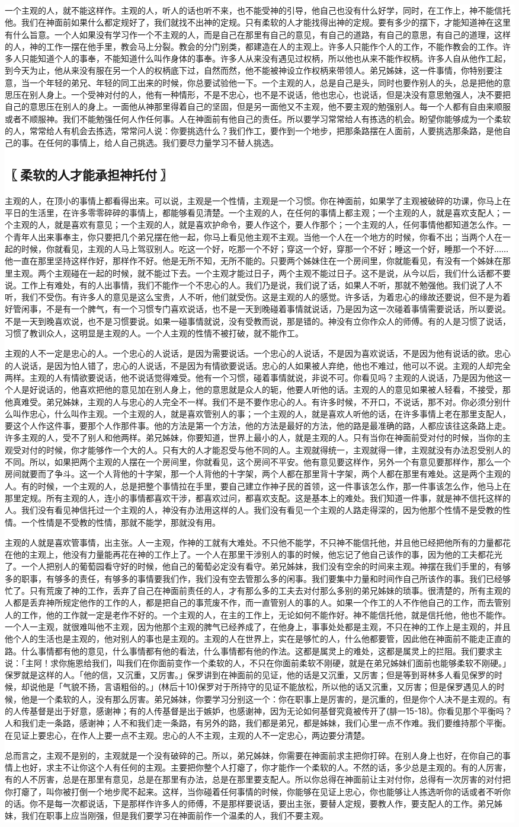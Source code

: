 一个主观的人，就不能这样作。主观的人，听人的话也听不来，也不能受神的引导，他自己也没有什么好学，同时，在工作上，神不能信托他。我们在神面前如果什么都定规好了，我们就找不出神的定规。只有柔软的人才能找得出神的定规。要有多少的摆下，才能知道神在这里有什么旨意。一个人如果没有学习作一个不主观的人，而是自己在那里有自己的意见，有自己的道路，有自己的意思，有自己的道理，这样的人，神的工作一摆在他手里，教会马上分裂。教会的分门别类，都建造在人的主观上。许多人只能作个人的工作，不能作教会的工作。许多人只能知道个人的事奉，不能知道什么叫作身体的事奉。许多人从来没有遇见过权柄，所以他也从来不能作权柄。许多人自从他作工起，到今天为止，他从来没有服在另一个人的权柄底下过，自然而然，他不能被神设立作权柄来带领人。弟兄姊妹，这一件事情，你特别要注意，当一个年轻的弟兄、年轻的同工出来的时候，你总要试验他一下。一个主观的人，总是自己是头，同时也要作别人的头，总是把他的意思压在别人身上。一个受神对付的人，他有一种情形，不是不忠心，也不是不说话，他也忠心，也说话，但是决没有意思勉强人，决不要把自己的意思压在别人的身上。一面他从神那里得着自己的坚固，但是另一面他又不主观，他不要主观的勉强别人。每一个人都有自由来顺服或者不顺服神。我们不能勉强任何人作任何事。人在神面前有他自己的责任。所以要学习常常给人有拣选的机会。盼望你能够成为一个柔软的人，常常给人有机会去拣选，常常问人说：你要挑选什么？我们作工，要作到一个地步，把那条路摆在人面前，人要挑选那条路，是他自己的事。在任何的事情上，给人自己挑选。我们要尽力量学习不替人挑选。



## 〖 柔软的人才能承担神托付 〗

主观的人，在顶小的事情上都看得出来。可以说，主观是一个性情，主观是一个习惯。你在神面前，如果学了主观被破碎的功课，你马上在平日的生活里，在许多零零碎碎的事情上，都能够看见清楚。一个主观的人，在任何的事情上都主观；一个主观的人，就是喜欢支配人；一个主观的人，就是喜欢有意见；一个主观的人，就是喜欢护命令，要人作这个，要人作那个；一个主观的人，任何事情他都知道怎么作。一个青年人出来事奉主，你只要把几个弟兄摆在他一起，你马上看见他主观不主观。当他一个人在一个地方的时候，你看不出；当两个人在一起的时候，你就看见，主观的人马上驾驭别人。吃这一个好，吃那一个不好；穿这一个好，穿那一个不好；睡这一个好，睡那一个不好……他一直在那里坚持这样作好，那样作不好。他是无所不知，无所不能的。只要两个姊妹住在一个房间里，你就能看见，有没有一个姊妹在那里主观。两个主观碰在一起的时候，就不能过下去。一个主观才能过日子，两个主观不能过日子。这不是说，从今以后，我们什么话都不要说。工作上有难处，有的人出事情，我们不能作一个不忠心的人。我们乃是说，我们说了话，如果人不听，那就不勉强他。我们说了人不听，我们不受伤。有许多人的意见是这么宝贵，人不听，他们就受伤。这是主观的人的感觉。许多话，为着忠心的缘故还要说，但不是为着好管闲事，不是有一个脾气，有一个习惯专门喜欢说话，也不是一天到晚碰着事情就说话，乃是因为这一次碰着事情需要说话，所以要说。不是一天到晚喜欢说，也不是习惯要说。如果一碰事情就说，没有受教而说，那是错的。神没有立你作众人的师傅。有的人是习惯了说话，习惯了教训众人，这明显是主观的人。一个人主观的性情不被打破，就不能作工。

主观的人不一定是忠心的人。一个忠心的人说话，是因为需要说话。一个忠心的人说话，不是因为喜欢说话，不是因为他有说话的欲。忠心的人说话，是因为怕人错了，忠心的人说话，不是因为有情欲要说话。忠心的人如果被人弃绝，他也不难过，他可以不说。主观的人却完全两样。主观的人有情欲要说话，他不说话觉得难受。他有一个习惯，碰着事情就说，非说不可。你看见吗？主观的人说话，乃是因为他这一个人是好说话的，他喜欢把他的意见加在别人身上，他的意思就是众人的轭，他要人听他的话。主观的人的意见如果被人轻看，不接受，那他真难受。弟兄姊妹，主观的人与忠心的人完全不一样。我们不是不要作忠心的人。有许多时候，不开口，不说话，那不对。你必须分别什么叫作忠心，什么叫作主观。一个主观的人，就是喜欢管别人的事；一个主观的人，就是喜欢人听他的话，在许多事情上老在那里支配人，要这个人作这件事，要那个人作那件事。他的方法是第一个方法，他的方法是最好的方法，他的路是最准确的路，人都应该往这条路上走。许多主观的人，受不了别人和他两样。弟兄姊妹，你要知道，世界上最小的人，就是主观的人。只有当你在神面前受对付的时候，当你的主观受对付的时候，你才能够作一个大的人。只有大的人才能忍受与他不同的人。主观就得统一，主观就得一律，主观就没有办法忍受别人的不同。所以，如果把两个主观的人摆在一个房间里，你就看见，这个房间不平安。他有意见要这样作，另外一个有意见要那样作，那么一个房间就要而了争斗。这一个人背他的十字架，那一个人背他的十字架，两个人都在那里背十字架，两个人都在那里有难处。这是两个主观的人。有的时候，一个主观的人，总是把整个事情拉在手里，要自己建立作神子民的首领，这一件事该怎么作，那一件事该怎么作，他马上在那里定规。所有主观的人，连小的事情都喜欢干涉，都喜欢过问，都喜欢支配。这是基本上的难处。我们知道一件事，就是神不信托这样的人。我们没有看见神信托过一个主观的人，神没有办法用这样的人。我们没有看见一个主观的人路走得深的，因为他那个性情不是受教的性情。一个性情是不受教的性情，那就不能学，那就没有用。

主观的人就是喜欢管事情，出主张。人一主观，作神的工就有大难处。不只他不能学，不只神不能信托他，并且他已经把他所有的力量都花在他的主观上，他没有力量能再花在神的工作上了。一个人在那里干涉别人的事的时候，他忘记了他自己该作的事，因为他的工夫都花光了。一个人把别人的葡萄园看守好的时候，他自己的葡萄必定没有看守。弟兄姊妹，我们没有空余的时间来主观。神摆在我们手里的，有够多的职事，有够多的责任，有够多的事情要我们作，我们没有空去管那么多的闲事。我们要集中力量和时间作自己所该作的事。我们已经够忙了。只有荒废了神的工作，丢弃了自己在神面前责任的人，才有那么多的工夫去对付那么多别的弟兄姊妹的琐事。很清楚的，所有主观的人都是丢弃神所规定他作的工作的人，都是把自己的事荒废不作，而一直管别人的事的人。如果一个作工的人不作他自己的工作，而去管别人的工作，他的工作就一定是老作不好的。一个主观的人，在主的工作上，无论如何不能作好。神不能信托他，就是信托他，他也不能作。一个人一主观，就很难叫他不主观，因为他那个主观的脾气已经养成了，在他身上，事事处处都是主观，不只在神的工作上是主观的，并且他个人的生活也是主观的，他对别人的事也是主观的。主观的人在世界上，实在是够忙的人，什么他都要管，因此他在神面前不能走正直的路。什么事情都有他的意见，什么事情都有他的看法，什么事情都有他的作法。这都是属灵上的难处，这都是属灵上的拦阻。我们要求主说：「主阿！求你施恩给我们，叫我们在你面前变作一个柔软的人，不只在你面前柔软不刚硬，就是在弟兄姊妹们面前也能够柔软不刚硬。」保罗就是这样的人。「他的信，又沉重，又厉害。」保罗讲到在神面前的见证，他的话是又沉重，又厉害；但是等到哥林多人看见保罗的时候，却说他是「气貌不扬，言语粗俗的。」(林后十10)保罗对于所持守的见证不能放松，所以他的话又沉重，又厉害；但是保罗遇见人的时候，他是一个柔软的人，没有那么厉害。弟兄姊妹，你要学习分别这一个：你在职事上是厉害的，是沉重的，但是你个人决不是主观的。有的人传基督是出于好意，感谢神；有的人传基督是出于嫉妒，也感谢神，因为无论如何基督究竟被传开了(腓一15-18)。你看见那个平衡吗？人和我们走一条路，感谢神；人不和我们走一条路，有另外的路，我们都是弟兄，都是姊妹，我们心里一点不作难。我们要维持那个平衡。在见证上要忠心，在作人上要一点不主观。忠心的人不主观，主观的人不一定忠心，两边要分清楚。

总而言之，主观不是别的，主观就是一个没有破碎的己。所以，弟兄姊妹，你需要在神面前求主把你打碎。在别人身上也好，在你自己的事情上也好，求主不让你这个人有任何的主观。主要把你整个人打瘪了，你才能作一个柔软的人。不然的话，多少总是主观的。有的人厉害，有的人不厉害，总是在那里有意见，总是在那里有办法，总是在那里要支配人。所以你总得在神面前让主对付你，总得有一次厉害的对付把你打瘪了，叫你被打倒一个地步爬不起来。这样，当你碰着任何事情的时候，你能够在见证上忠心，你也能够让人拣选听你的话或者不听你的话。你不是每一次都说话，下是那样作许多人的师傅，不是那样要说话，要出主张，要替人定规，要教人作，要支配人的工作。弟兄姊妹，我们在职事上应当刚强，但是我们要学习在神面前作一个温柔的人，我们不要主观。